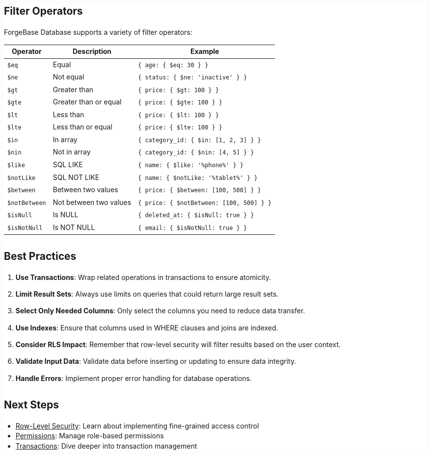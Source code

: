 ## Filter Operators

ForgeBase Database supports a variety of filter operators:

| Operator      | Description            | Example                                  |
| ------------- | ---------------------- | ---------------------------------------- |
| `$eq`         | Equal                  | `{ age: { $eq: 30 } }`                   |
| `$ne`         | Not equal              | `{ status: { $ne: 'inactive' } }`        |
| `$gt`         | Greater than           | `{ price: { $gt: 100 } }`                |
| `$gte`        | Greater than or equal  | `{ price: { $gte: 100 } }`               |
| `$lt`         | Less than              | `{ price: { $lt: 100 } }`                |
| `$lte`        | Less than or equal     | `{ price: { $lte: 100 } }`               |
| `$in`         | In array               | `{ category_id: { $in: [1, 2, 3] } }`    |
| `$nin`        | Not in array           | `{ category_id: { $nin: [4, 5] } }`      |
| `$like`       | SQL LIKE               | `{ name: { $like: '%phone%' } }`         |
| `$notLike`    | SQL NOT LIKE           | `{ name: { $notLike: '%tablet%' } }`     |
| `$between`    | Between two values     | `{ price: { $between: [100, 500] } }`    |
| `$notBetween` | Not between two values | `{ price: { $notBetween: [100, 500] } }` |
| `$isNull`     | Is NULL                | `{ deleted_at: { $isNull: true } }`      |
| `$isNotNull`  | Is NOT NULL            | `{ email: { $isNotNull: true } }`        |

## Best Practices

1. **Use Transactions**: Wrap related operations in transactions to ensure atomicity.

2. **Limit Result Sets**: Always use limits on queries that could return large result sets.

3. **Select Only Needed Columns**: Only select the columns you need to reduce data transfer.

4. **Use Indexes**: Ensure that columns used in WHERE clauses and joins are indexed.

5. **Consider RLS Impact**: Remember that row-level security will filter results based on the user context.

6. **Validate Input Data**: Validate data before inserting or updating to ensure data integrity.

7. **Handle Errors**: Implement proper error handling for database operations.

## Next Steps

- [Row-Level Security](/database/row-level-security): Learn about implementing fine-grained access control
- [Permissions](/database/permissions): Manage role-based permissions
- [Transactions](/database/transactions): Dive deeper into transaction management
